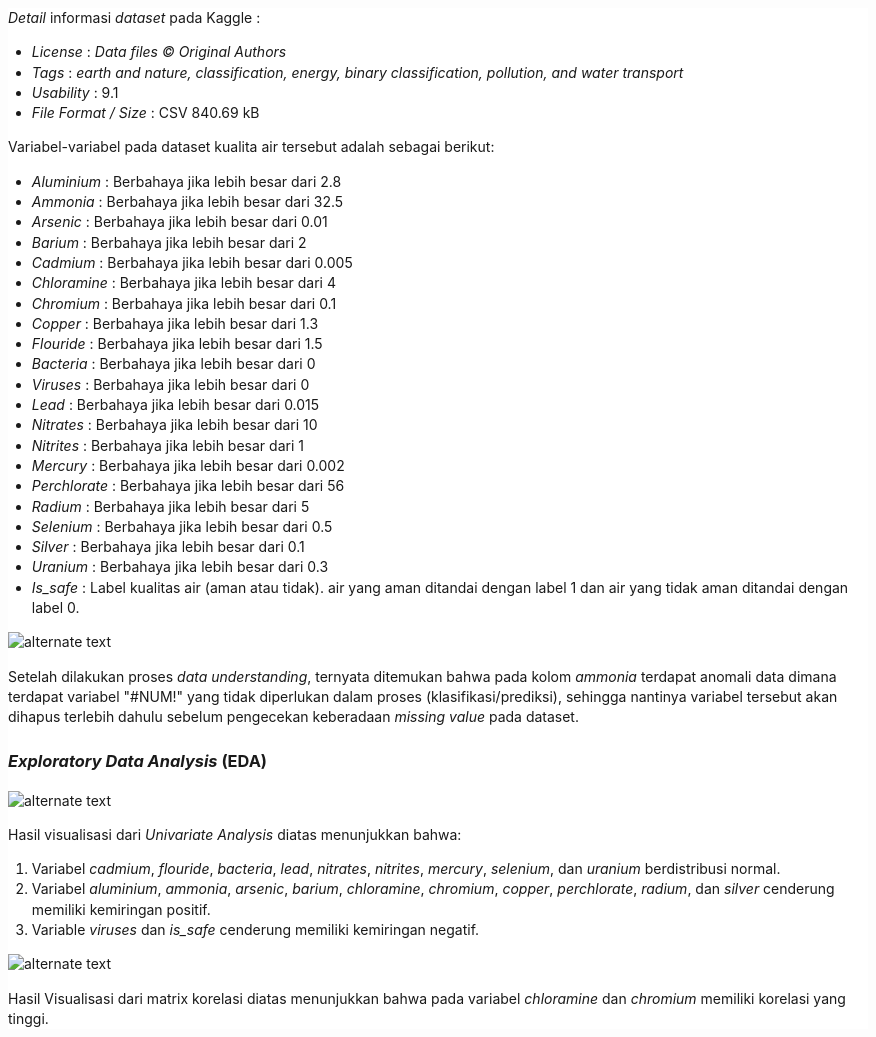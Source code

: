 *Detail* informasi *dataset* pada Kaggle :
* *License*            : *Data files © Original Authors*
* *Tags*               : *earth and nature, classification, energy, binary classification, pollution, and water transport*
* *Usability*          : 9.1
* *File Format / Size* : CSV 840.69 kB

Variabel-variabel pada dataset kualita air tersebut adalah sebagai berikut:
- *Aluminium*   : Berbahaya jika lebih besar dari 2.8
- *Ammonia*     : Berbahaya jika lebih besar dari 32.5
- *Arsenic*     : Berbahaya jika lebih besar dari 0.01
- *Barium*      : Berbahaya jika lebih besar dari 2
- *Cadmium*     : Berbahaya jika lebih besar dari 0.005
- *Chloramine*  : Berbahaya jika lebih besar dari 4
- *Chromium*    : Berbahaya jika lebih besar dari 0.1
- *Copper*      : Berbahaya jika lebih besar dari 1.3
- *Flouride*    : Berbahaya jika lebih besar dari 1.5
- *Bacteria*    : Berbahaya jika lebih besar dari 0
- *Viruses*     : Berbahaya jika lebih besar dari 0
- *Lead*        : Berbahaya jika lebih besar dari 0.015
- *Nitrates*    : Berbahaya jika lebih besar dari 10
- *Nitrites*    : Berbahaya jika lebih besar dari 1
- *Mercury*     : Berbahaya jika lebih besar dari 0.002
- *Perchlorate* : Berbahaya jika lebih besar dari 56
- *Radium*      : Berbahaya jika lebih besar dari 5
- *Selenium*    : Berbahaya jika lebih besar dari 0.5
- *Silver*      : Berbahaya jika lebih besar dari 0.1
- *Uranium*     : Berbahaya jika lebih besar dari 0.3
- *Is_safe*     : Label kualitas air (aman atau tidak). air yang aman ditandai dengan label 1 dan air yang tidak aman ditandai dengan label 0.

![alternate text](https://raw.githubusercontent.com/Farinist/MLT1/main/pic/pic1.png)


Setelah dilakukan proses _data understanding_, ternyata ditemukan bahwa pada kolom _ammonia_ terdapat anomali data dimana terdapat variabel "#NUM!" yang tidak diperlukan dalam proses (klasifikasi/prediksi), sehingga nantinya variabel tersebut akan dihapus terlebih dahulu sebelum pengecekan keberadaan _missing value_ pada dataset.

### _Exploratory Data Analysis_ (EDA) 
![alternate text](https://raw.githubusercontent.com/Farinist/MLT1/main/pic/pic2.png)

Hasil visualisasi dari *Univariate Analysis* diatas menunjukkan bahwa:
  1. Variabel _cadmium_, _flouride_, _bacteria_, _lead_, _nitrates_, _nitrites_, _mercury_, _selenium_, dan _uranium_     berdistribusi normal.
  2. Variabel _aluminium_, _ammonia_, _arsenic_, _barium_, _chloramine_, _chromium_, _copper_, _perchlorate_, _radium_, dan _silver_ cenderung memiliki kemiringan positif.
  3. Variable _viruses_ dan _is_safe_ cenderung memiliki kemiringan negatif.

![alternate text](https://raw.githubusercontent.com/Farinist/MLT1/main/pic/pic3.png)

Hasil Visualisasi dari matrix korelasi diatas menunjukkan bahwa pada variabel _chloramine_ dan _chromium_ memiliki korelasi yang tinggi.
